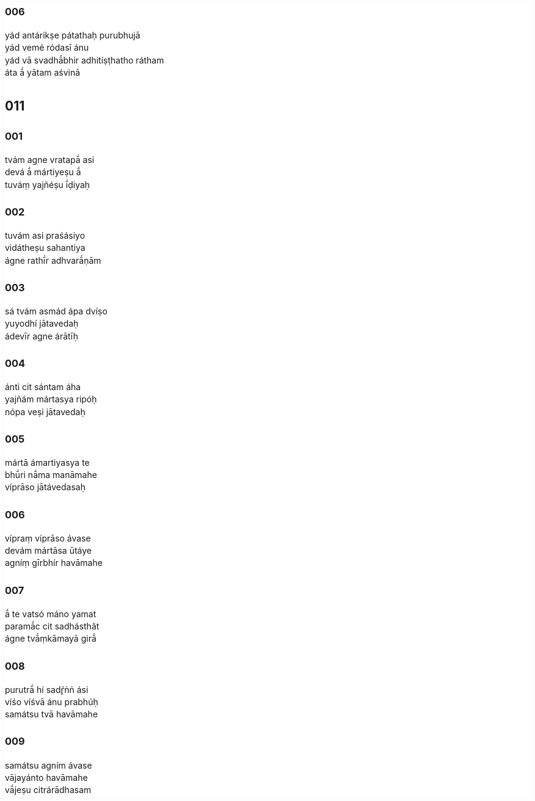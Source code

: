 ### 006
yád antárikṣe pátathaḥ purubhujā  
yád vemé ródasī ánu  
yád vā svadhā́bhir adhitíṣṭhatho rátham  
áta ā́ yātam aśvinā  

## 011
### 001
tvám agne vratapā́ asi  
devá ā́ mártiyeṣu ā́  
tuváṃ yajñéṣu ī́ḍiyaḥ  

### 002
tuvám asi praśásiyo  
vidátheṣu sahantiya  
ágne rathī́r adhvarā́ṇām  

### 003
sá tvám asmád ápa dvíṣo  
yuyodhí jātavedaḥ  
ádevīr agne árātīḥ  

### 004
ánti cit sántam áha  
yajñám mártasya ripóḥ  
nópa veṣi jātavedaḥ  

### 005
mártā ámartiyasya te  
bhū́ri nā́ma manāmahe  
víprāso jātávedasaḥ  

### 006
vípraṃ víprāso ávase  
devám mártāsa ūtáye  
agníṃ gīrbhír havāmahe  

### 007
ā́ te vatsó máno yamat  
paramā́c cit sadhásthãt  
ágne tvā́ṃkāmayā girā́  

### 008
purutrā́ hí sadŕ̥ṅṅ ási  
víśo víśvā ánu prabhúḥ  
samátsu tvā havāmahe  

### 009
samátsu agním ávase  
vājayánto havāmahe  
vā́jeṣu citrárādhasam  
